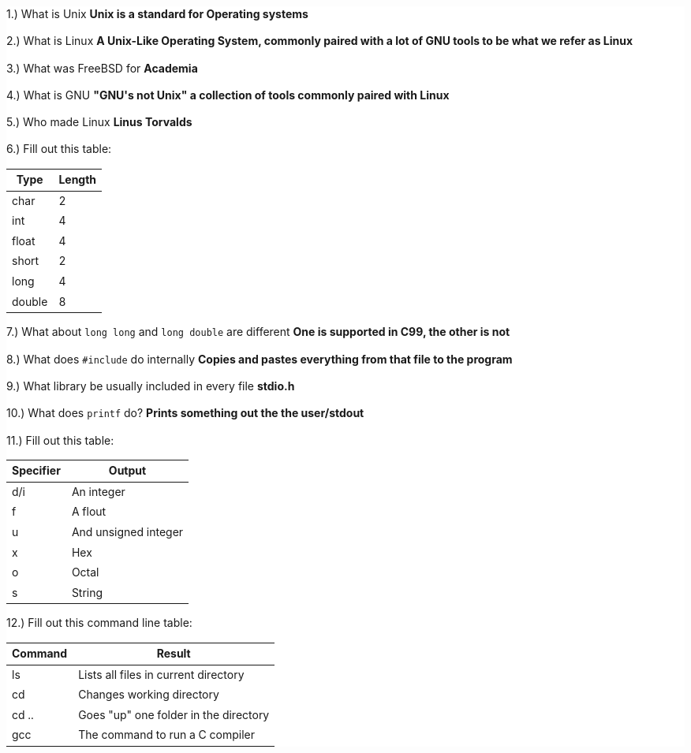 1.) What is Unix **Unix is a standard for Operating systems**

2.) What is Linux **A Unix-Like Operating System, commonly paired with a lot of GNU tools to be what we refer as Linux**

3.) What was FreeBSD for **Academia**

4.) What is GNU **"GNU's not Unix" a collection of tools commonly paired with Linux**

5.) Who made Linux **Linus Torvalds**

6.) Fill out this table:

|Type|Length|
|----|------|
|char|2|
|int|4|
|float|4|
|short|2|
|long|4|
|double|8|

7.) What about ``long long`` and ``long double`` are different **One is supported in C99, the other is not**

8.) What does ``#include`` do internally  **Copies and pastes everything from that file to the program**

9.) What library be usually included in every file  **stdio.h**

10.) What does ``printf`` do? **Prints something out the the user/stdout**

11.) Fill out this table:

|Specifier|Output|
|---------|------|
|d/i|An integer|
|f|A flout|
|u|And unsigned integer|
|x|Hex|
|o|Octal|
|s|String|

12.) Fill out this command line table:

|Command|Result|
|-------|------|
|ls|Lists all files in current directory|
|cd|Changes working directory|
|cd ..|Goes "up" one folder in the directory|
|gcc|The command to run a C compiler|
